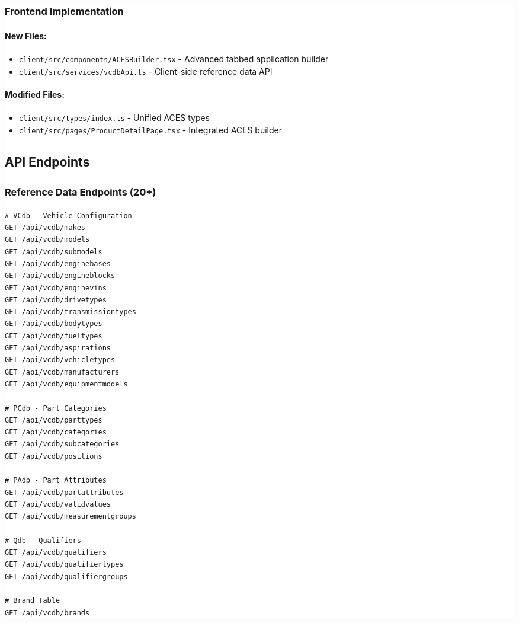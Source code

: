 ### Frontend Implementation

#### New Files:
- `client/src/components/ACESBuilder.tsx` - Advanced tabbed application builder
- `client/src/services/vcdbApi.ts` - Client-side reference data API

#### Modified Files:
- `client/src/types/index.ts` - Unified ACES types
- `client/src/pages/ProductDetailPage.tsx` - Integrated ACES builder

## API Endpoints

### Reference Data Endpoints (20+)
```
# VCdb - Vehicle Configuration
GET /api/vcdb/makes
GET /api/vcdb/models
GET /api/vcdb/submodels
GET /api/vcdb/enginebases
GET /api/vcdb/engineblocks
GET /api/vcdb/enginevins
GET /api/vcdb/drivetypes
GET /api/vcdb/transmissiontypes
GET /api/vcdb/bodytypes
GET /api/vcdb/fueltypes
GET /api/vcdb/aspirations
GET /api/vcdb/vehicletypes
GET /api/vcdb/manufacturers
GET /api/vcdb/equipmentmodels

# PCdb - Part Categories
GET /api/vcdb/parttypes
GET /api/vcdb/categories
GET /api/vcdb/subcategories
GET /api/vcdb/positions

# PAdb - Part Attributes
GET /api/vcdb/partattributes
GET /api/vcdb/validvalues
GET /api/vcdb/measurementgroups

# Qdb - Qualifiers
GET /api/vcdb/qualifiers
GET /api/vcdb/qualifiertypes
GET /api/vcdb/qualifiergroups

# Brand Table
GET /api/vcdb/brands
```
